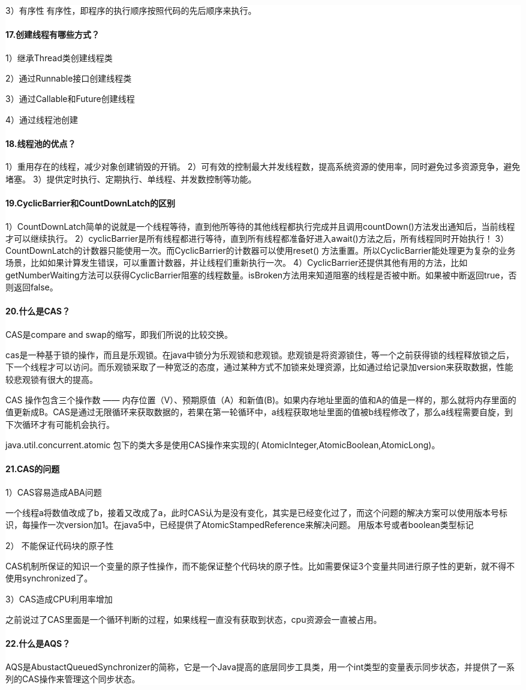 3）有序性
有序性，即程序的执行顺序按照代码的先后顺序来执行。

#### 17.创建线程有哪些方式？

1）继承Thread类创建线程类

2）通过Runnable接口创建线程类

3）通过Callable和Future创建线程

4）通过线程池创建

#### 18.线程池的优点？

1）重用存在的线程，减少对象创建销毁的开销。
2）可有效的控制最大并发线程数，提高系统资源的使用率，同时避免过多资源竞争，避免堵塞。
3）提供定时执行、定期执行、单线程、并发数控制等功能。

#### 19.CyclicBarrier和CountDownLatch的区别

1）CountDownLatch简单的说就是一个线程等待，直到他所等待的其他线程都执行完成并且调用countDown()方法发出通知后，当前线程才可以继续执行。
2）cyclicBarrier是所有线程都进行等待，直到所有线程都准备好进入await()方法之后，所有线程同时开始执行！
3）CountDownLatch的计数器只能使用一次。而CyclicBarrier的计数器可以使用reset() 方法重置。所以CyclicBarrier能处理更为复杂的业务场景，比如如果计算发生错误，可以重置计数器，并让线程们重新执行一次。
4）CyclicBarrier还提供其他有用的方法，比如getNumberWaiting方法可以获得CyclicBarrier阻塞的线程数量。isBroken方法用来知道阻塞的线程是否被中断。如果被中断返回true，否则返回false。

#### 20.什么是CAS？

CAS是compare and swap的缩写，即我们所说的比较交换。

cas是一种基于锁的操作，而且是乐观锁。在java中锁分为乐观锁和悲观锁。悲观锁是将资源锁住，等一个之前获得锁的线程释放锁之后，下一个线程才可以访问。而乐观锁采取了一种宽泛的态度，通过某种方式不加锁来处理资源，比如通过给记录加version来获取数据，性能较悲观锁有很大的提高。

CAS 操作包含三个操作数 —— 内存位置（V）、预期原值（A）和新值(B)。如果内存地址里面的值和A的值是一样的，那么就将内存里面的值更新成B。CAS是通过无限循环来获取数据的，若果在第一轮循环中，a线程获取地址里面的值被b线程修改了，那么a线程需要自旋，到下次循环才有可能机会执行。

java.util.concurrent.atomic 包下的类大多是使用CAS操作来实现的( AtomicInteger,AtomicBoolean,AtomicLong)。

#### 21.CAS的问题

1）CAS容易造成ABA问题

一个线程a将数值改成了b，接着又改成了a，此时CAS认为是没有变化，其实是已经变化过了，而这个问题的解决方案可以使用版本号标识，每操作一次version加1。在java5中，已经提供了AtomicStampedReference来解决问题。
用版本号或者boolean类型标记

2） 不能保证代码块的原子性

CAS机制所保证的知识一个变量的原子性操作，而不能保证整个代码块的原子性。比如需要保证3个变量共同进行原子性的更新，就不得不使用synchronized了。

3）CAS造成CPU利用率增加

之前说过了CAS里面是一个循环判断的过程，如果线程一直没有获取到状态，cpu资源会一直被占用。

#### 22.什么是AQS？

AQS是AbustactQueuedSynchronizer的简称，它是一个Java提高的底层同步工具类，用一个int类型的变量表示同步状态，并提供了一系列的CAS操作来管理这个同步状态。
